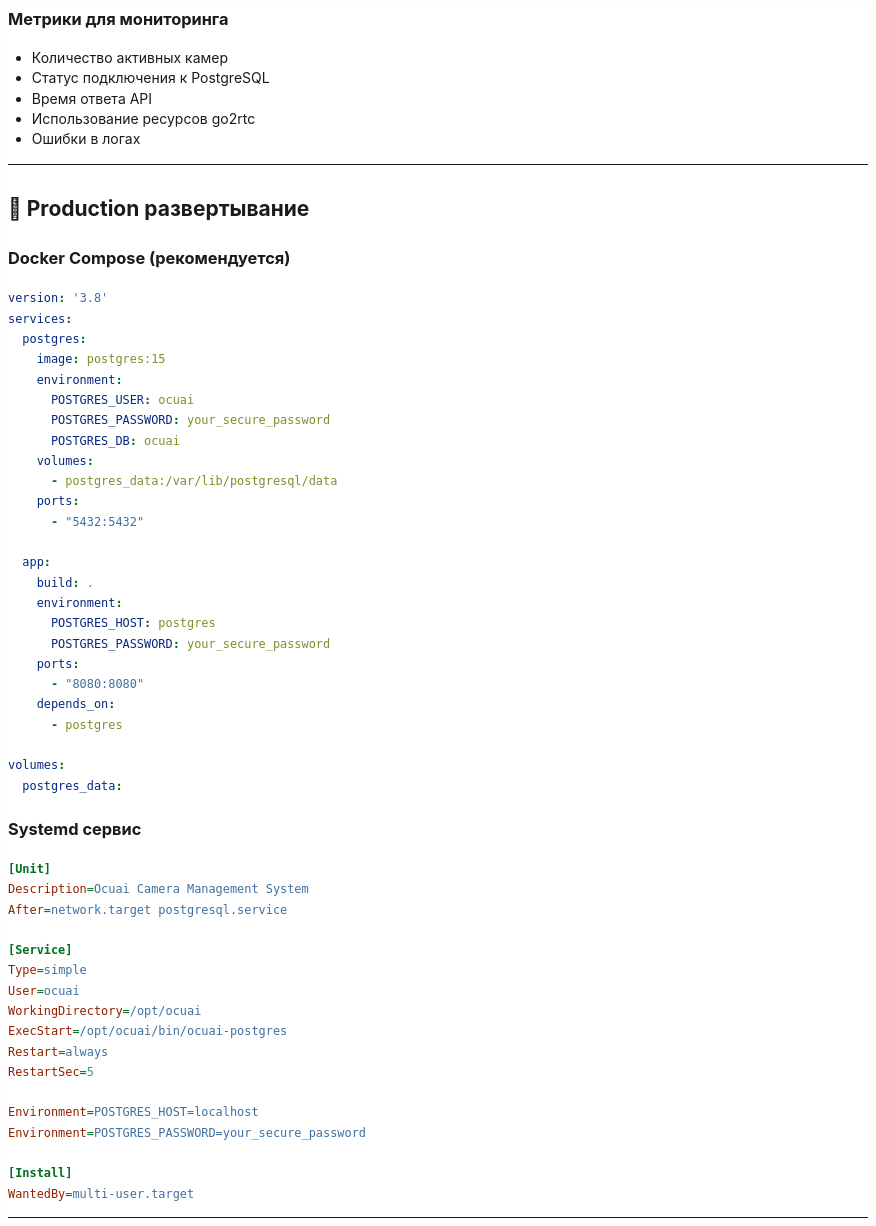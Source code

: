 ### Метрики для мониторинга

- Количество активных камер
- Статус подключения к PostgreSQL
- Время ответа API
- Использование ресурсов go2rtc
- Ошибки в логах

---

## 🚀 Production развертывание

### Docker Compose (рекомендуется)

```yaml
version: '3.8'
services:
  postgres:
    image: postgres:15
    environment:
      POSTGRES_USER: ocuai
      POSTGRES_PASSWORD: your_secure_password
      POSTGRES_DB: ocuai
    volumes:
      - postgres_data:/var/lib/postgresql/data
    ports:
      - "5432:5432"

  app:
    build: .
    environment:
      POSTGRES_HOST: postgres
      POSTGRES_PASSWORD: your_secure_password
    ports:
      - "8080:8080"
    depends_on:
      - postgres

volumes:
  postgres_data:
```

### Systemd сервис

```ini
[Unit]
Description=Ocuai Camera Management System
After=network.target postgresql.service

[Service]
Type=simple
User=ocuai
WorkingDirectory=/opt/ocuai
ExecStart=/opt/ocuai/bin/ocuai-postgres
Restart=always
RestartSec=5

Environment=POSTGRES_HOST=localhost
Environment=POSTGRES_PASSWORD=your_secure_password

[Install]
WantedBy=multi-user.target
```

---